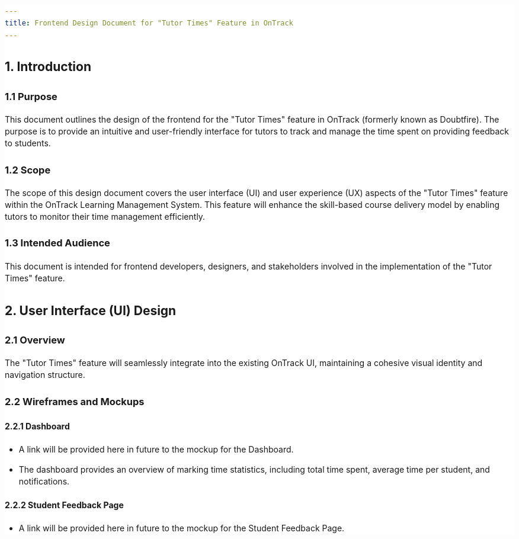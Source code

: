 ```yaml
---
title: Frontend Design Document for "Tutor Times" Feature in OnTrack
---
```


## 1. Introduction

### 1.1 Purpose

This document outlines the design of the frontend for the "Tutor Times" feature
in OnTrack (formerly
known as Doubtfire). The purpose is to provide an intuitive and user-friendly
interface for tutors
to track and manage the time spent on providing feedback to students.

### 1.2 Scope

The scope of this design document covers the user interface (UI) and user
experience (UX) aspects of
the "Tutor Times" feature within the OnTrack Learning Management System. This
feature will enhance
the skill-based course delivery model by enabling tutors to monitor their time management
efficiently.

### 1.3 Intended Audience

This document is intended for frontend developers, designers, and stakeholders
involved in the
implementation of the "Tutor Times" feature.

## 2. User Interface (UI) Design

### 2.1 Overview

The "Tutor Times" feature will seamlessly integrate into the existing
OnTrack UI, maintaining a
cohesive visual identity and navigation structure.

### 2.2 Wireframes and Mockups

#### 2.2.1 Dashboard

- A link will be provided here in future to the mockup for the Dashboard.

- The dashboard provides an overview of marking time statistics, including total
time spent, average
  time per student, and notifications.

#### 2.2.2 Student Feedback Page

- A link will be provided here in future to the mockup for the Student Feedback Page.
